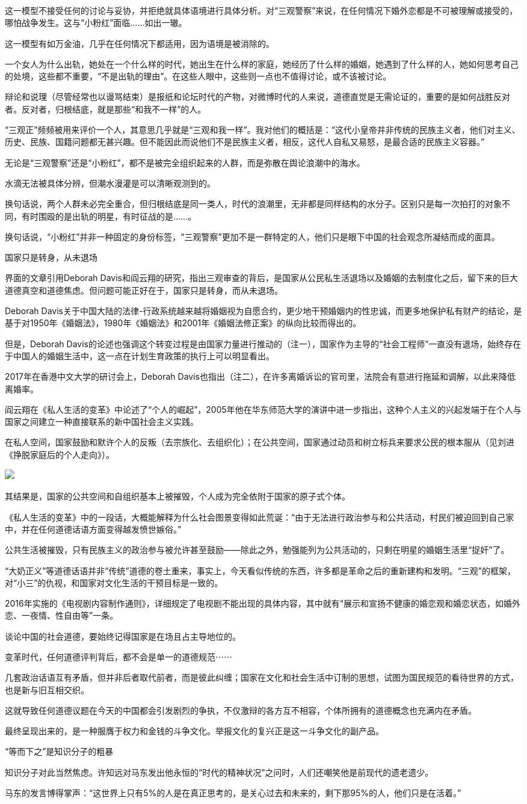 这一模型不接受任何的讨论与妥协，并拒绝就具体语境进行具体分析。对“三观警察”来说，在任何情况下婚外恋都是不可被理解或接受的，哪怕战争发生。这与“小粉红”面临……如出一辙。

这一模型有如万金油，几乎在任何情况下都适用，因为语境是被消除的。

一个女人为什么出轨，她处在一个什么样的时代，她出生在什么样的家庭，她经历了什么样的婚姻，她遇到了什么样的人，她如何思考自己的处境，这些都不重要，“不是出轨的理由”。在这些人眼中，这些则一点也不值得讨论，或不该被讨论。

辩论和说理（尽管经常也以谩骂结束）是报纸和论坛时代的产物，对微博时代的人来说，道德直觉是无需论证的，重要的是如何战胜反对者。反对者，归根结底，就是那些“和我不一样”的人。

“三观正”频频被用来评价一个人，其意思几乎就是“三观和我一样”。我对他们的概括是：“这代小皇帝并非传统的民族主义者，他们对主义、历史、民族、国籍问题都无甚兴趣。但不能因此而说他们不是民族主义者，相反，这代人自私又易怒，是最合适的民族主义容器。”

无论是“三观警察”还是“小粉红”，都不是被完全组织起来的人群，而是弥散在舆论浪潮中的海水。

水滴无法被具体分辨，但潮水漫灌是可以清晰观测到的。

换句话说，两个人群未必完全重合，但归根结底是同一类人，时代的浪潮里，无非都是同样结构的水分子。区别只是每一次拍打的对象不同，有时围殴的是出轨的明星，有时征战的是……。

换句话说，“小粉红”并非一种固定的身份标签，“三观警察”更加不是一群特定的人，他们只是眼下中国的社会观念所凝结而成的面具。

国家只是转身，从未退场

界面的文章引用Deborah Davis和阎云翔的研究，指出三观审查的背后，是国家从公民私生活退场以及婚姻的去制度化之后，留下来的巨大道德真空和道德焦虑。但问题可能正好在于，国家只是转身，而从未退场。

Deborah Davis关于中国大陆的法律-行政系统越来越将婚姻视为自愿合约，更少地干预婚姻内的性忠诚，而更多地保护私有财产的结论，是基于对1950年《婚姻法》，1980年《婚姻法》和2001年《婚姻法修正案》的纵向比较而得出的。

但是，Deborah Davis的论述也强调这个转变过程是由国家力量进行推动的（注一），国家作为主导的“社会工程师”一直没有退场，始终存在于中国人的婚姻生活中，这一点在计划生育政策的执行上可以明显看出。

2017年在香港中文大学的研讨会上，Deborah Davis也指出（注二），在许多离婚诉讼的官司里，法院会有意进行拖延和调解，以此来降低离婚率。

阎云翔在《私人生活的变革》中论述了“个人的崛起”，2005年他在华东师范大学的演讲中进一步指出，这种个人主义的兴起发端于在个人与国家之间建立一种直接联系的新中国社会主义实践。

在私人空间，国家鼓励和默许个人的反叛（去宗族化、去组织化）；在公共空间，国家通过动员和树立标兵来要求公民的根本服从（见刘进《挣脱家庭后的个人走向》）。

![](https://images.weserv.nl/?url=https%3A//mmbiz.qpic.cn/mmbiz_jpg/gY5AO8NeSlM5GQ1UHn2ibLEMTdONNKYvZZMfwiamS3u1DmUeaLoNUiakv3HC7Q9sk0e86gJnLcVN5EOPicIT6ZmjuA/640%3Fwx_fmt%3Djpeg)

其结果是，国家的公共空间和自组织基本上被摧毁，个人成为完全依附于国家的原子式个体。

《私人生活的变革》中的一段话，大概能解释为什么社会图景变得如此荒诞：“由于无法进行政治参与和公共活动，村民们被迫回到自己家中，并在任何道德话语方面变得越发愤世嫉俗。”

公共生活被摧毁，只有民族主义的政治参与被允许甚至鼓励——除此之外，勉强能列为公共活动的，只剩在明星的婚姻生活里“捉奸”了。

“大奶正义”等道德话语并非“传统”道德的卷土重来，事实上，今天看似传统的东西，许多都是革命之后的重新建构和发明。“三观”的框架，对“小三”的仇视，和国家对文化生活的干预目标是一致的。

2016年实施的《电视剧内容制作通则》，详细规定了电视剧不能出现的具体内容，其中就有“展示和宣扬不健康的婚恋观和婚恋状态，如婚外恋、一夜情、性自由等”一条。

谈论中国的社会道德，要始终记得国家是在场且占主导地位的。

变革时代，任何道德评判背后，都不会是单一的道德规范⋯⋯

几套政治话语互有矛盾，但并非后者取代前者，而是彼此纠缠；国家在文化和社会生活中订制的思想，试图为国民规范的看待世界的方式，也是新与旧互相交织。

这就导致任何道德议题在今天的中国都会引发剧烈的争执，不仅激辩的各方互不相容，个体所拥有的道德概念也充满内在矛盾。

最终呈现出来的，是一种服膺于权力和金钱的斗争文化。举报文化的复兴正是这一斗争文化的副产品。

“等而下之”是知识分子的粗暴

知识分子对此当然焦虑。许知远对马东发出他永恒的“时代的精神状况”之问时，人们还嘲笑他是前现代的遗老遗少。

马东的发言博得掌声：“这世界上只有5%的人是在真正思考的，是关心过去和未来的，剩下那95%的人，他们只是在活着。”
